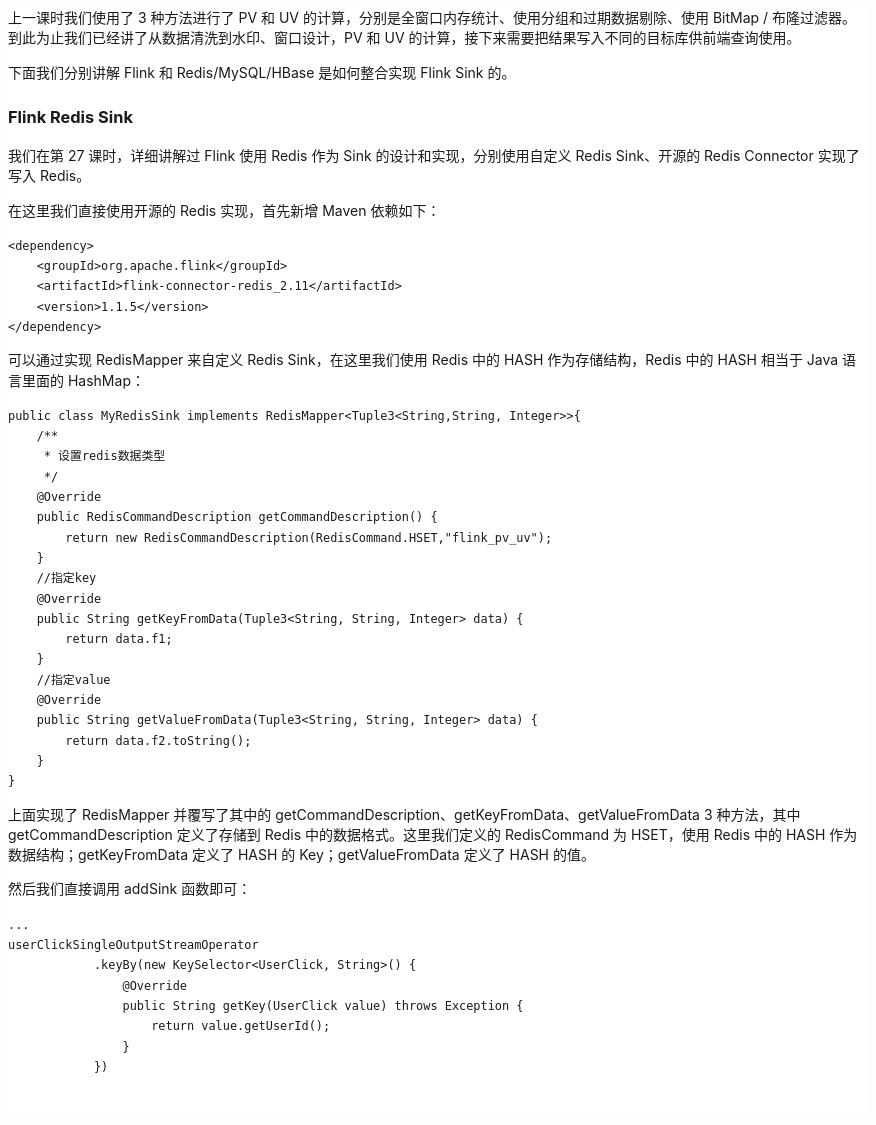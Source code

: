 <p data-nodeid="80407">上一课时我们使用了 3 种方法进行了 PV 和 UV 的计算，分别是全窗口内存统计、使用分组和过期数据剔除、使用 BitMap / 布隆过滤器。到此为止我们已经讲了从数据清洗到水印、窗口设计，PV 和 UV 的计算，接下来需要把结果写入不同的目标库供前端查询使用。</p>
<p data-nodeid="80408">下面我们分别讲解 Flink 和 Redis/MySQL/HBase 是如何整合实现 Flink Sink 的。</p>
<h3 data-nodeid="80822" class="">Flink Redis Sink</h3>

<p data-nodeid="80410">我们在第 27 课时，详细讲解过 Flink 使用 Redis 作为 Sink 的设计和实现，分别使用自定义 Redis Sink、开源的 Redis Connector 实现了写入 Redis。</p>
<p data-nodeid="80411">在这里我们直接使用开源的 Redis 实现，首先新增 Maven 依赖如下：</p>
<pre class="lang-xml" data-nodeid="80412"><code data-language="xml"><span class="hljs-tag">&lt;<span class="hljs-name">dependency</span>&gt;</span> 
&nbsp; &nbsp; <span class="hljs-tag">&lt;<span class="hljs-name">groupId</span>&gt;</span>org.apache.flink<span class="hljs-tag">&lt;/<span class="hljs-name">groupId</span>&gt;</span> 
&nbsp; &nbsp; <span class="hljs-tag">&lt;<span class="hljs-name">artifactId</span>&gt;</span>flink-connector-redis_2.11<span class="hljs-tag">&lt;/<span class="hljs-name">artifactId</span>&gt;</span> 
&nbsp; &nbsp; <span class="hljs-tag">&lt;<span class="hljs-name">version</span>&gt;</span>1.1.5<span class="hljs-tag">&lt;/<span class="hljs-name">version</span>&gt;</span> 
<span class="hljs-tag">&lt;/<span class="hljs-name">dependency</span>&gt;</span> 
</code></pre>
<p data-nodeid="80413">可以通过实现 RedisMapper 来自定义 Redis Sink，在这里我们使用 Redis 中的 HASH 作为存储结构，Redis 中的 HASH 相当于 Java 语言里面的 HashMap：</p>
<pre class="lang-java" data-nodeid="80414"><code data-language="java"><span class="hljs-keyword">public</span> <span class="hljs-class"><span class="hljs-keyword">class</span> <span class="hljs-title">MyRedisSink</span> <span class="hljs-keyword">implements</span> <span class="hljs-title">RedisMapper</span>&lt;<span class="hljs-title">Tuple3</span>&lt;<span class="hljs-title">String</span>,<span class="hljs-title">String</span>, <span class="hljs-title">Integer</span>&gt;&gt;</span>{ 
    <span class="hljs-comment">/** 
     * 设置redis数据类型 
     */</span> 
    <span class="hljs-meta">@Override</span> 
    <span class="hljs-function"><span class="hljs-keyword">public</span> RedisCommandDescription <span class="hljs-title">getCommandDescription</span><span class="hljs-params">()</span> </span>{ 
        <span class="hljs-keyword">return</span> <span class="hljs-keyword">new</span> RedisCommandDescription(RedisCommand.HSET,<span class="hljs-string">"flink_pv_uv"</span>); 
    } 
    <span class="hljs-comment">//指定key </span>
    <span class="hljs-meta">@Override</span> 
    <span class="hljs-function"><span class="hljs-keyword">public</span> String <span class="hljs-title">getKeyFromData</span><span class="hljs-params">(Tuple3&lt;String, String, Integer&gt; data)</span> </span>{ 
        <span class="hljs-keyword">return</span> data.f1; 
    } 
    <span class="hljs-comment">//指定value </span>
    <span class="hljs-meta">@Override</span> 
    <span class="hljs-function"><span class="hljs-keyword">public</span> String <span class="hljs-title">getValueFromData</span><span class="hljs-params">(Tuple3&lt;String, String, Integer&gt; data)</span> </span>{ 
        <span class="hljs-keyword">return</span> data.f2.toString(); 
    } 
} 
</code></pre>
<p data-nodeid="80415">上面实现了 RedisMapper 并覆写了其中的 getCommandDescription、getKeyFromData、getValueFromData 3 种方法，其中 getCommandDescription 定义了存储到 Redis 中的数据格式。这里我们定义的 RedisCommand 为 HSET，使用 Redis 中的 HASH 作为数据结构；getKeyFromData 定义了 HASH 的 Key；getValueFromData 定义了 HASH 的值。</p>
<p data-nodeid="80416">然后我们直接调用 addSink 函数即可：</p>
<pre class="lang-java" data-nodeid="80417"><code data-language="java">... 
userClickSingleOutputStreamOperator 
            .keyBy(<span class="hljs-keyword">new</span> KeySelector&lt;UserClick, String&gt;() { 
                <span class="hljs-meta">@Override</span> 
                <span class="hljs-function"><span class="hljs-keyword">public</span> String <span class="hljs-title">getKey</span><span class="hljs-params">(UserClick value)</span> <span class="hljs-keyword">throws</span> Exception </span>{ 
                    <span class="hljs-keyword">return</span> value.getUserId(); 
                } 
            }) 